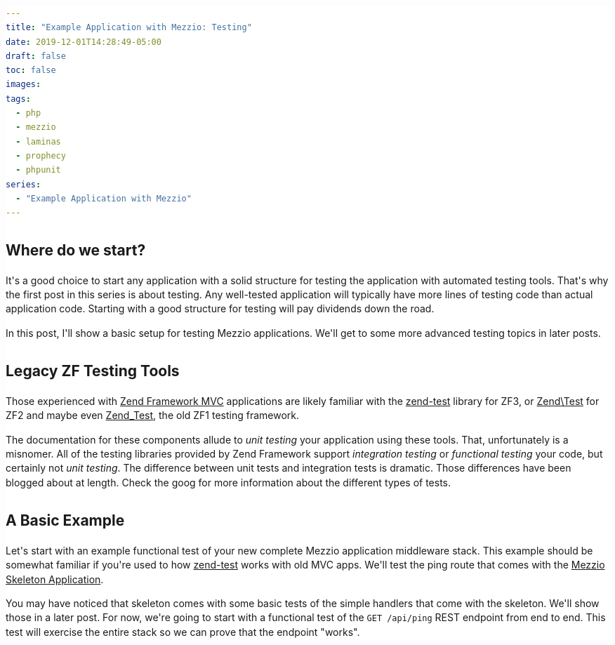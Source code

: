 ```yaml
---
title: "Example Application with Mezzio: Testing"
date: 2019-12-01T14:28:49-05:00
draft: false
toc: false
images:
tags:
  - php
  - mezzio
  - laminas
  - prophecy
  - phpunit
series:
  - "Example Application with Mezzio"
---
```


## Where do we start?

It's a good choice to start any application with a solid structure for testing the application with automated testing tools. That's why the first post in this series is about testing. Any well-tested application will typically have more lines of testing code than actual application code. Starting with a good structure for testing will pay dividends down the road.

In this post, I'll show a basic setup for testing Mezzio applications. We'll get to some more advanced testing topics in later posts.

## Legacy ZF Testing Tools

Those experienced with [Zend Framework MVC](https://docs.zendframework.com/zend-mvc/) applications are likely familiar with the [zend-test](https://docs.zendframework.com/zend-test/) library for ZF3, or [Zend\\Test](https://framework.zend.com/manual/2.4/en/modules/zend.test.introduction.html) for ZF2 and maybe even [Zend_Test](https://framework.zend.com/manual/1.12/en/zend.test.introduction.html), the old ZF1 testing framework.

The documentation for these components allude to _unit testing_ your application using these tools. That, unfortunately is a misnomer. All of the testing libraries provided by Zend Framework support _integration testing_ or _functional testing_ your code, but certainly not _unit testing_. The difference between unit tests and integration tests is dramatic. Those differences have been blogged about at length. Check the goog for more information about the different types of tests.

## A Basic Example

Let's start with an example functional test of your new complete Mezzio application middleware stack. This example should be somewhat familiar if you're used to how [zend-test](https://docs.zendframework.com/zend-test/) works with old MVC apps. We'll test the ping route that comes with the [Mezzio Skeleton Application](https://github.com/zendframework/zend-expressive-skeleton).

You may have noticed that skeleton comes with some basic tests of the simple handlers that come with the skeleton. We'll show those in a later post. For now, we're going to start with a functional test of the `GET /api/ping` REST endpoint from end to end. This test will exercise the entire stack so we can prove that the endpoint "works".

